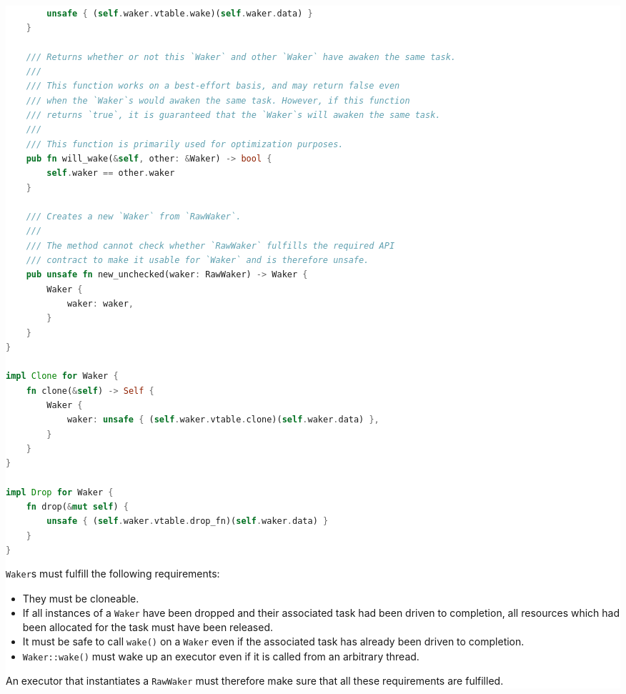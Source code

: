 ```rust
        unsafe { (self.waker.vtable.wake)(self.waker.data) }
    }

    /// Returns whether or not this `Waker` and other `Waker` have awaken the same task.
    ///
    /// This function works on a best-effort basis, and may return false even
    /// when the `Waker`s would awaken the same task. However, if this function
    /// returns `true`, it is guaranteed that the `Waker`s will awaken the same task.
    ///
    /// This function is primarily used for optimization purposes.
    pub fn will_wake(&self, other: &Waker) -> bool {
        self.waker == other.waker
    }

    /// Creates a new `Waker` from `RawWaker`.
    ///
    /// The method cannot check whether `RawWaker` fulfills the required API
    /// contract to make it usable for `Waker` and is therefore unsafe.
    pub unsafe fn new_unchecked(waker: RawWaker) -> Waker {
        Waker {
            waker: waker,
        }
    }
}

impl Clone for Waker {
    fn clone(&self) -> Self {
        Waker {
            waker: unsafe { (self.waker.vtable.clone)(self.waker.data) },
        }
    }
}

impl Drop for Waker {
    fn drop(&mut self) {
        unsafe { (self.waker.vtable.drop_fn)(self.waker.data) }
    }
}
```

`Waker`s must fulfill the following requirements:
- They must be cloneable.
- If all instances of a `Waker` have been dropped and their associated task had
  been driven to completion, all resources which had been allocated for the task
  must have been released.
- It must be safe to call `wake()` on a `Waker` even if the associated task has
  already been driven to completion.
- `Waker::wake()` must wake up an executor even if it is called from an arbitrary
  thread.

An executor that instantiates a `RawWaker` must therefore make sure that all
these requirements are fulfilled.
